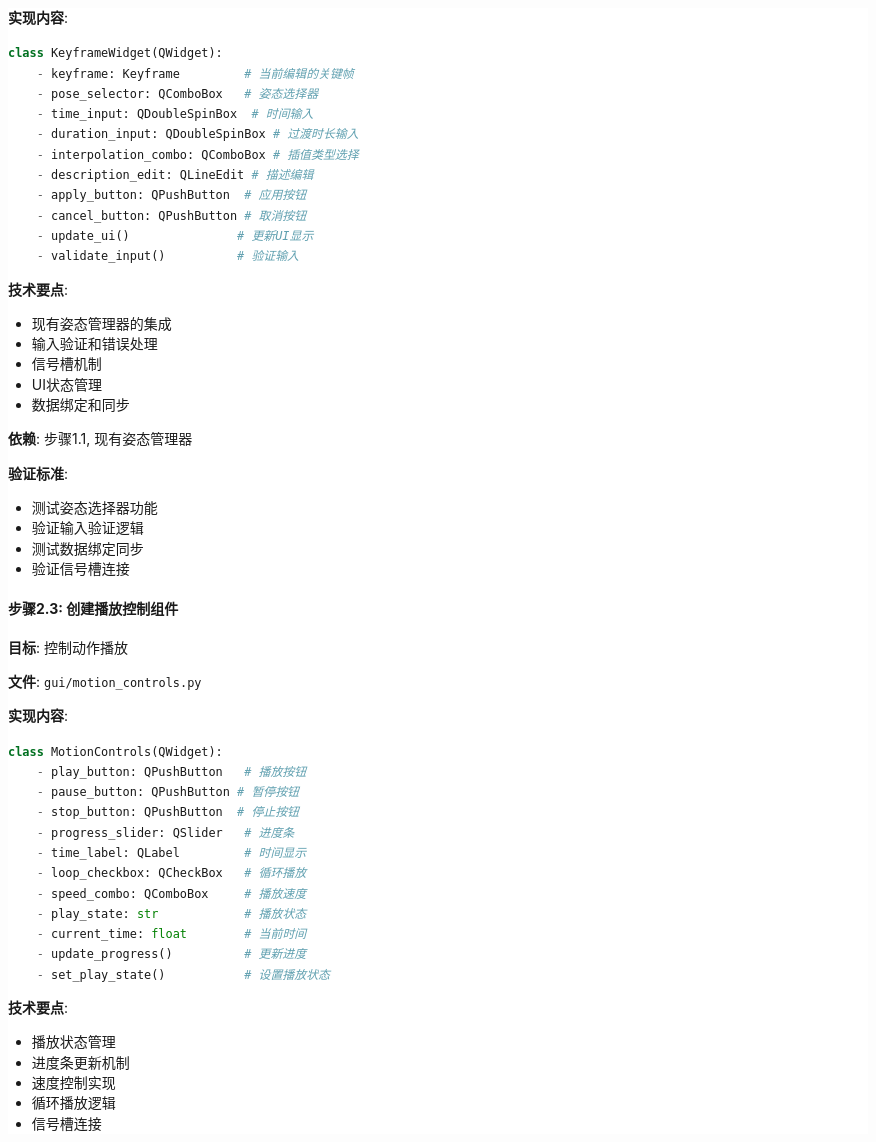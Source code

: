 **实现内容**:
```python
class KeyframeWidget(QWidget):
    - keyframe: Keyframe         # 当前编辑的关键帧
    - pose_selector: QComboBox   # 姿态选择器
    - time_input: QDoubleSpinBox  # 时间输入
    - duration_input: QDoubleSpinBox # 过渡时长输入
    - interpolation_combo: QComboBox # 插值类型选择
    - description_edit: QLineEdit # 描述编辑
    - apply_button: QPushButton  # 应用按钮
    - cancel_button: QPushButton # 取消按钮
    - update_ui()               # 更新UI显示
    - validate_input()          # 验证输入
```

**技术要点**:
- 现有姿态管理器的集成
- 输入验证和错误处理
- 信号槽机制
- UI状态管理
- 数据绑定和同步

**依赖**: 步骤1.1, 现有姿态管理器

**验证标准**:
- 测试姿态选择器功能
- 验证输入验证逻辑
- 测试数据绑定同步
- 验证信号槽连接

#### 步骤2.3: 创建播放控制组件
**目标**: 控制动作播放

**文件**: `gui/motion_controls.py`

**实现内容**:
```python
class MotionControls(QWidget):
    - play_button: QPushButton   # 播放按钮
    - pause_button: QPushButton # 暂停按钮
    - stop_button: QPushButton  # 停止按钮
    - progress_slider: QSlider   # 进度条
    - time_label: QLabel         # 时间显示
    - loop_checkbox: QCheckBox   # 循环播放
    - speed_combo: QComboBox     # 播放速度
    - play_state: str            # 播放状态
    - current_time: float        # 当前时间
    - update_progress()          # 更新进度
    - set_play_state()           # 设置播放状态
```

**技术要点**:
- 播放状态管理
- 进度条更新机制
- 速度控制实现
- 循环播放逻辑
- 信号槽连接
